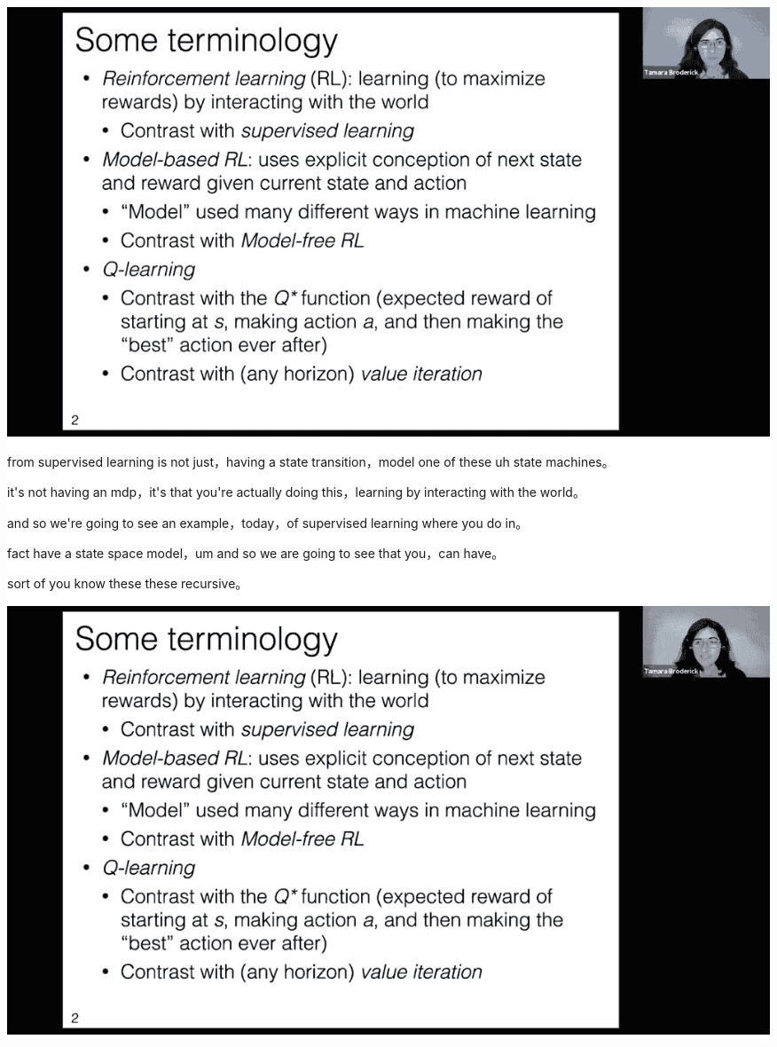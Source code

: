 ![](img/52a90b78aac5c82b5fa7c88e786484f1_47.png)

from supervised learning is not just，having a state transition，model one of these uh state machines。

it's not having an mdp，it's that you're actually doing this，learning by interacting with the world。

and so we're going to see an example，today，of supervised learning where you do in。

fact have a state space model，um and so we are going to see that you，can have。

sort of you know these these recursive。

![](img/52a90b78aac5c82b5fa7c88e786484f1_49.png)
